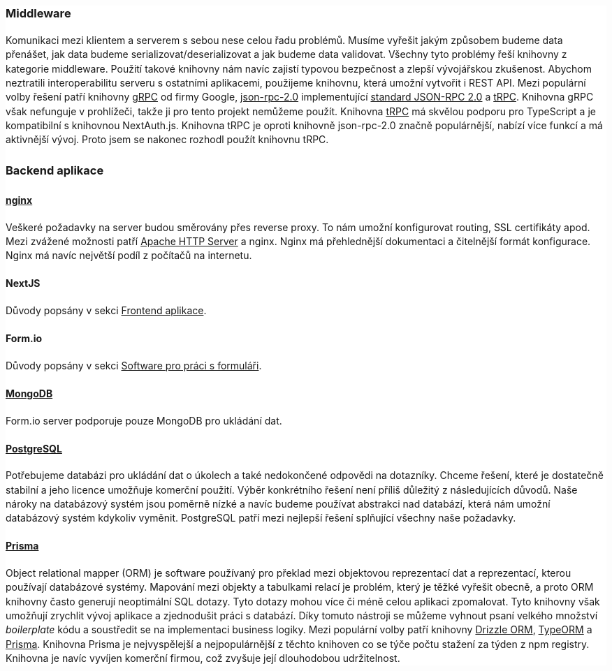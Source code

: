 ### Middleware

Komunikaci mezi klientem a serverem s sebou nese celou řadu problémů. Musíme
vyřešit jakým způsobem budeme data přenášet, jak data budeme
serializovat/deserializovat a jak budeme data validovat. Všechny tyto problémy
řeší knihovny z kategorie middleware. Použití takové knihovny nám navíc zajistí
typovou bezpečnost a zlepší vývojářskou zkušenost. Abychom neztratili
interoperabilitu serveru s ostatními aplikacemi, použijeme knihovnu, která
umožní vytvořit i REST API. Mezi populární volby řešení patří knihovny
[gRPC](https://grpc.io/) od firmy Google,
[json-rpc-2.0](https://www.npmjs.com/package/json-rpc-2.0) implementující
[standard JSON-RPC 2.0](https://www.jsonrpc.org/specification) a
[tRPC](https://trpc.io/). Knihovna gRPC však nefunguje v prohlížeči, takže ji
pro tento projekt nemůžeme použít. Knihovna [tRPC](https://trpc.io/) má skvělou
podporu pro TypeScript a je kompatibilní s knihovnou NextAuth.js. Knihovna tRPC
je oproti knihovně json-rpc-2.0 značně populárnější, nabízí více funkcí a má
aktivnější vývoj. Proto jsem se nakonec rozhodl použít knihovnu tRPC.

### Backend aplikace

#### [nginx](https://nginx.org/)

Veškeré požadavky na server budou směrovány přes reverse proxy. To nám umožní
konfigurovat routing, SSL certifikáty apod. Mezi zvážené možnosti patří
[Apache HTTP Server](https://httpd.apache.org/) a nginx. Nginx má přehlednější
dokumentaci a čitelnější formát konfigurace. Nginx má navíc největší podíl z
počítačů na internetu.

#### NextJS

Důvody popsány v sekci [Frontend aplikace](#frontend-aplikace).

#### Form.io

Důvody popsány v
sekci [Software pro práci s formuláři](#software-pro-práci-s-formuláři).

#### [MongoDB](https://www.mongodb.com/)

Form.io server podporuje pouze MongoDB pro ukládání dat.

#### [PostgreSQL](https://www.postgresql.org/)

Potřebujeme databázi pro ukládání dat o úkolech a také nedokončené odpovědi na
dotazníky. Chceme řešení, které je dostatečně stabilní a jeho licence umožňuje
komerční použití. Výběr konkrétního řešení není příliš důležitý z následujících
důvodů. Naše nároky na databázový systém jsou poměrně nízké a navíc budeme
používat abstrakci nad databází, která nám umožní databázový systém kdykoliv
vyměnit. PostgreSQL patří mezi nejlepší řešení splňující všechny naše požadavky.

#### [Prisma](https://www.prisma.io/)

Object relational mapper (ORM) je software používaný pro překlad mezi objektovou
reprezentací dat a reprezentací, kterou používají databázové systémy. Mapování
mezi objekty a tabulkami relací je problém, který je těžké vyřešit obecně, a
proto ORM knihovny často generují neoptimální SQL dotazy. Tyto dotazy mohou více
či méně celou aplikaci zpomalovat. Tyto knihovny však umožňují zrychlit vývoj
aplikace a zjednodušit práci s databází. Díky tomuto nástroji se můžeme vyhnout
psaní velkého množství _boilerplate_ kódu a soustředit se na implementaci
business logiky. Mezi populární volby patří knihovny
[Drizzle ORM](https://github.com/drizzle-team/drizzle-orm),
[TypeORM](https://github.com/typeorm/typeorm) a
[Prisma](https://github.com/prisma/prisma). Knihovna Prisma je nejvyspělejší a
nejpopulárnější z těchto knihoven co se týče počtu stažení za týden z npm
registry. Knihovna je navíc vyvíjen komerční firmou, což zvyšuje její
dlouhodobou udržitelnost.